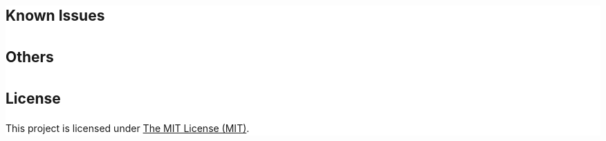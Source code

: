 ## Known Issues

## Others

## License

This project is licensed under [The MIT License (MIT)](https://github.com/react-native-oh-library/react-native-quick-base64/blob/sig/LICENSE).
